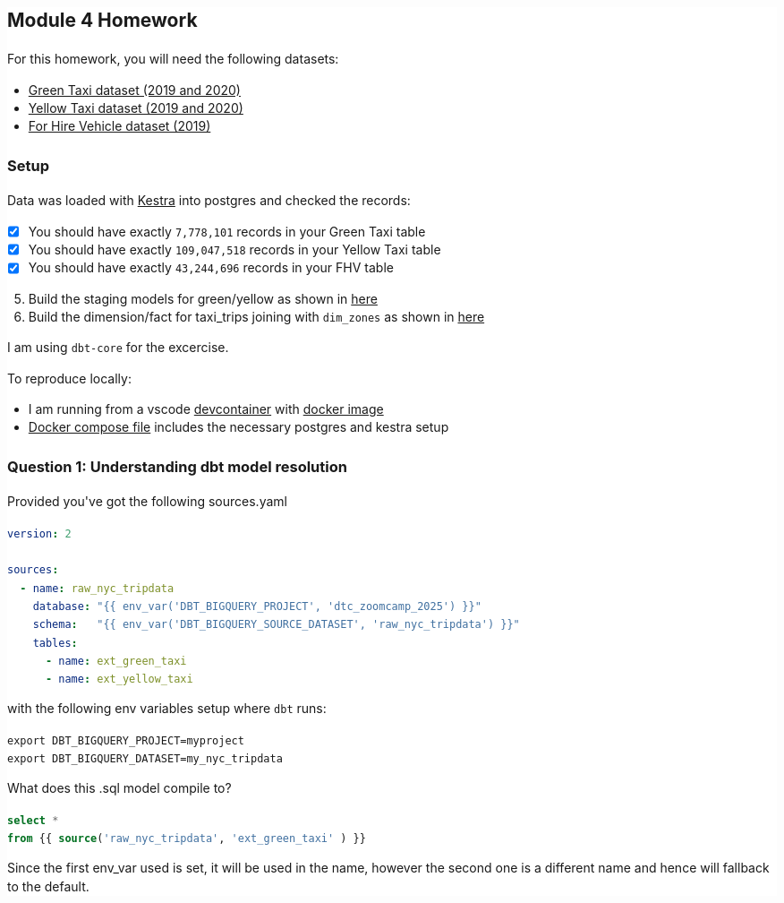 ## Module 4 Homework

For this homework, you will need the following datasets:
* [Green Taxi dataset (2019 and 2020)](https://github.com/DataTalksClub/nyc-tlc-data/releases/tag/green)
* [Yellow Taxi dataset (2019 and 2020)](https://github.com/DataTalksClub/nyc-tlc-data/releases/tag/yellow)
* [For Hire Vehicle dataset (2019)](https://github.com/DataTalksClub/nyc-tlc-data/releases/tag/fhv)

### Setup

Data was loaded with [Kestra](../flows/) into postgres and checked the records:

- [X] You should have exactly `7,778,101` records in your Green Taxi table
- [X] You should have exactly `109,047,518` records in your Yellow Taxi table
- [X] You should have exactly `43,244,696` records in your FHV table
5. Build the staging models for green/yellow as shown in [here](../../../04-analytics-engineering/taxi_rides_ny/models/staging/)
6. Build the dimension/fact for taxi_trips joining with `dim_zones`  as shown in [here](../../../04-analytics-engineering/taxi_rides_ny/models/core/fact_trips.sql)

I am using `dbt-core` for the excercise. 

To reproduce locally:

- I am running from a vscode [devcontainer](../.devcontainer/devcontainer.json) with [docker image](../Dockerfile)
- [Docker compose file](../compose.yml) includes the necessary postgres and kestra setup


### Question 1: Understanding dbt model resolution

Provided you've got the following sources.yaml
```yaml
version: 2

sources:
  - name: raw_nyc_tripdata
    database: "{{ env_var('DBT_BIGQUERY_PROJECT', 'dtc_zoomcamp_2025') }}"
    schema:   "{{ env_var('DBT_BIGQUERY_SOURCE_DATASET', 'raw_nyc_tripdata') }}"
    tables:
      - name: ext_green_taxi
      - name: ext_yellow_taxi
```

with the following env variables setup where `dbt` runs:
```shell
export DBT_BIGQUERY_PROJECT=myproject
export DBT_BIGQUERY_DATASET=my_nyc_tripdata
```

What does this .sql model compile to?
```sql
select * 
from {{ source('raw_nyc_tripdata', 'ext_green_taxi' ) }}
```
Since the first env_var used is set, it will be used in the name, however the second one is a different name and hence will fallback to the default.
